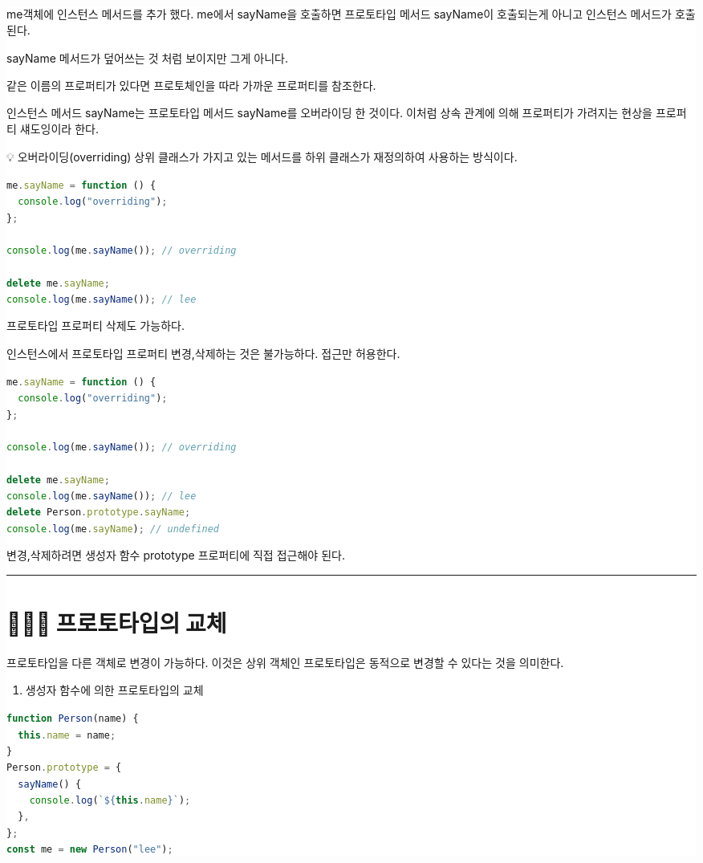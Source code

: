 me객체에 인스턴스 메서드를 추가 했다. me에서 sayName을 호출하면 프로토타입 메서드 sayName이 호출되는게 아니고 인스턴스 메서드가 호출된다.

sayName 메서드가 덮어쓰는 것 처럼 보이지만 그게 아니다.

같은 이름의 프로퍼티가 있다면 프로토체인을 따라 가까운 프로퍼티를 참조한다.

인스턴스 메서드 sayName는 프로토타입 메서드 sayName를 오버라이딩 한 것이다. 이처럼 상속 관계에 의해 프로퍼티가 가려지는 현상을 프로퍼티 섀도잉이라 한다.

<aside>
💡 오버라이딩(overriding)
상위 클래스가 가지고 있는 메서드를 하위 클래스가 재정의하여 사용하는 방식이다.

</aside>

```jsx
me.sayName = function () {
  console.log("overriding");
};

console.log(me.sayName()); // overriding

delete me.sayName;
console.log(me.sayName()); // lee
```

프로토타입 프로퍼티 삭제도 가능하다.

인스턴스에서 프로토타입 프로퍼티 변경,삭제하는 것은 불가능하다. 접근만 허용한다.

```jsx
me.sayName = function () {
  console.log("overriding");
};

console.log(me.sayName()); // overriding

delete me.sayName;
console.log(me.sayName()); // lee
delete Person.prototype.sayName;
console.log(me.sayName); // undefined
```

변경,삭제하려면 생성자 함수 prototype 프로퍼티에 직접 접근해야 된다.

---

# 🙋🏻‍♂️ 프로토타입의 교체

프로토타입을 다른 객체로 변경이 가능하다. 이것은 상위 객체인 프로토타입은 동적으로 변경할 수 있다는 것을 의미한다.

1. 생성자 함수에 의한 프로토타입의 교체

```jsx
function Person(name) {
  this.name = name;
}
Person.prototype = {
  sayName() {
    console.log(`${this.name}`);
  },
};
const me = new Person("lee");
```
